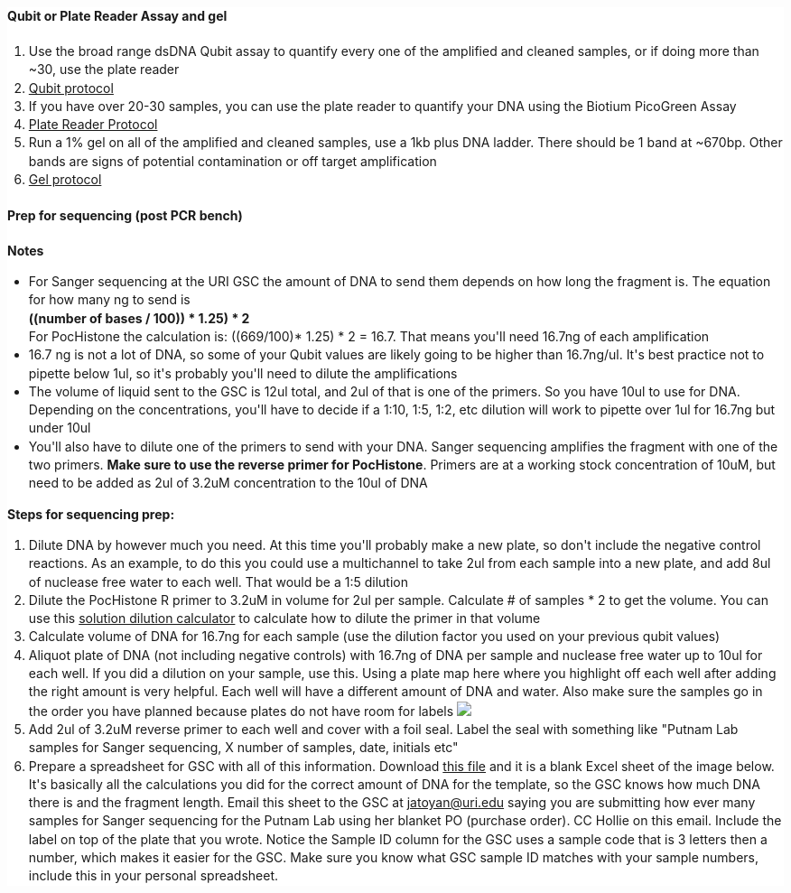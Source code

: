 #### Qubit or Plate Reader Assay and gel

1. Use the broad range dsDNA Qubit assay to quantify every one of the amplified and cleaned samples, or if doing more than ~30, use the plate reader
2. [Qubit protocol](https://github.com/meschedl/PPP-Lab-Resources/blob/master/Protocols_and_Lab_Resources/DNA_Quality_Control/Qubit-Assay-Protocol.md)
3. If you have over 20-30 samples, you can use the plate reader to quantify your DNA using the Biotium PicoGreen Assay
4. [Plate Reader Protocol](https://github.com/meschedl/PPP-Lab-Resources/blob/master/Protocols_and_Lab_Resources/DNA_Quality_Control/Biotium-BroadRange-DNA-PlateReader.md)
3. Run a 1% gel on all of the amplified and cleaned samples, use a 1kb plus DNA ladder. There should be 1 band at ~670bp. Other bands are signs of potential contamination or off target amplification
4. [Gel protocol](https://github.com/meschedl/PPP-Lab-Resources/blob/master/Protocols_and_Lab_Resources/DNA_Quality_Control/Agrose-Gel-Protocol.md)

#### Prep for sequencing (post PCR bench)

**Notes**
- For Sanger sequencing at the URI GSC the amount of DNA to send them depends on how long the fragment is. The equation for how many ng to send is  
 **((number of bases / 100)) * 1.25) * 2**  
For PocHistone the calculation is: ((669/100)* 1.25) * 2 = 16.7. That means you'll need 16.7ng of each amplification
- 16.7 ng is not a lot of DNA, so some of your Qubit values are likely going to be higher than 16.7ng/ul. It's best practice not to pipette below 1ul, so it's probably you'll need to dilute the amplifications
- The volume of liquid sent to the GSC is 12ul total, and 2ul of that is one of the primers. So you have 10ul to use for DNA. Depending on the concentrations, you'll have to decide if a 1:10, 1:5, 1:2, etc dilution will work to pipette over 1ul for 16.7ng but under 10ul
- You'll also have to dilute one of the primers to send with your DNA. Sanger sequencing amplifies the fragment with one of the two primers. **Make sure to use the reverse primer for PocHistone**. Primers are at a working stock concentration of 10uM, but need to be added as 2ul of 3.2uM concentration to the 10ul of DNA

**Steps for sequencing prep:**
1. Dilute DNA by however much you need. At this time you'll probably make a new plate, so don't include the negative control reactions. As an example, to do this you could use a multichannel to take 2ul from each sample into a new plate, and add 8ul of nuclease free water to each well. That would be a 1:5 dilution
2. Dilute the PocHistone R primer to 3.2uM in volume for 2ul per sample. Calculate # of samples * 2 to get the volume. You can use this [solution dilution calculator](https://www.sigmaaldrich.com/chemistry/stockroom-reagents/learning-center/technical-library/solution-dilution-calculator.html) to calculate how to dilute the primer in that volume
3. Calculate volume of DNA for 16.7ng for each sample (use the dilution factor you used on your previous qubit values)
4. Aliquot plate of DNA (not including negative controls) with 16.7ng of DNA per sample and nuclease free water up to 10ul for each well. If you did a dilution on your sample, use this. Using a plate map here where you highlight off each well after adding the right amount is very helpful. Each well will have a different amount of DNA and water. Also make sure the samples go in the order you have planned because plates do not have room for labels
![](https://raw.githubusercontent.com/meschedl/MESPutnam_Open_Lab_Notebook/master/images/16ng.png)
5. Add 2ul of 3.2uM reverse primer to each well and cover with a foil seal. Label the seal with something like "Putnam Lab samples for Sanger sequencing, X number of samples, date, initials etc"
6. Prepare a spreadsheet for GSC with all of this information. Download [this file](https://github.com/meschedl/PPP-Lab-Resources/blob/master/Protocols_and_Lab_Resources/Files/Sanger_GSC_Sheet_Template.xls) and it is a blank Excel sheet of the image below. It's basically all the calculations you did for the correct amount of DNA for the template, so the GSC knows how much DNA there is and the fragment length. Email this sheet to the GSC at jatoyan@uri.edu saying you are submitting how ever many samples for Sanger sequencing for the Putnam Lab using her blanket PO (purchase order). CC Hollie on this email. Include the label on top of the plate that you wrote. Notice the Sample ID column for the GSC uses a sample code that is 3 letters then a number, which makes it easier for the GSC. Make sure you know what GSC sample ID matches with your sample numbers, include this in your personal spreadsheet.